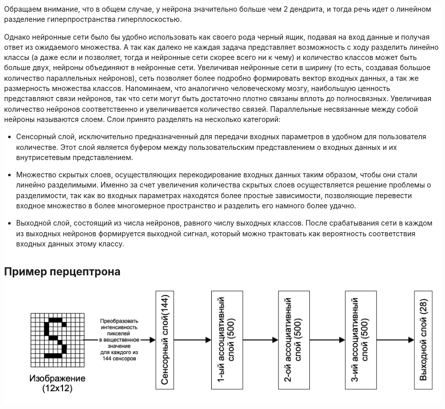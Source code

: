 Обращаем внимание, что в общем случае, у нейрона значительно больше чем 2 дендрита, и тогда речь идет о линейном
разделение гиперпространства гиперплоскостью.

Однако нейронные сети было бы удобно использовать как своего рода черный ящик, подавая на вход данные и получая ответ из
ожидаемого множества. А так как далеко не каждая задача представляет возможность с ходу разделить линейно классы (а даже
если и позволяет, тогда и нейронные сети скорее всего ни к чему) и количество классов может быть больше двух, нейроны
объединяют в нейронные сети. Увеличивая нейронные сети в ширину (то есть, создавая большое количество параллельных
нейронов), сеть позволяет более подробно формировать вектор входных данных, а так же размерность множества классов.
Напоминаем, что аналогично человеческому мозгу, наибольшую ценность представляют связи нейронов, так что сети могут быть
достаточно плотно связаны вплоть до полносвязных. Увеличивая количество нейронов соответственно и увеличивается
количество связей. Параллельные несвязанные между собой нейроны называются слоем. Слои принято разделять на несколько
категорий:

- Сенсорный слой, исключительно предназначенный для передачи входных параметров в удобном для пользователя количестве.
  Этот слой является буфером между пользовательским представлением о входных данных и их внутрисетевым представлением.

- Множество скрытых слоев, осуществляющих перекодирование входных данных таким образом, чтобы они стали линейно
  разделимыми. Именно за счет увеличения количества скрытых слоев осуществляется решение проблемы о разделимости, так
  как во входных параметрах находятся более простые зависимости, позволяющие перевести входное множество в более
  многомерное пространство и разделить его намного более удачно.

- Выходной слой, состоящий из числа нейронов, равного числу выходных классов. После срабатывания сети в каждом из
  выходных нейронов формируется выходной сигнал, который можно трактовать как вероятность соответствия входных данных
  этому классу.

## Пример перцептрона

<img src="../misc/images/mlp_scheme_rus.png"  width="900">
